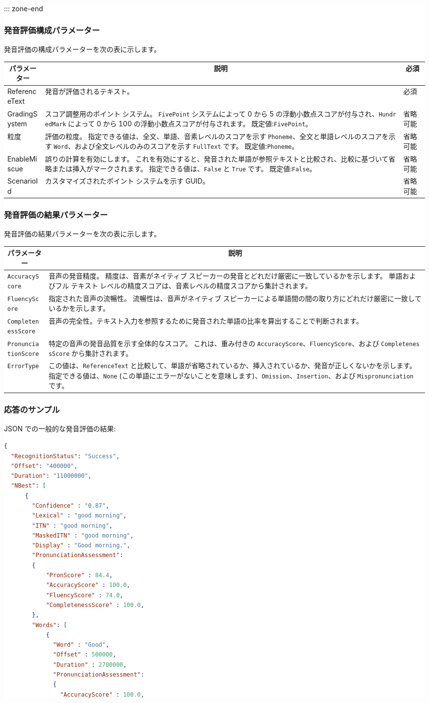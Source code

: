 ::: zone-end

### <a name="pronunciation-assessment-configuration-parameters"></a>発音評価構成パラメーター

発音評価の構成パラメーターを次の表に示します。

| パラメーター | 説明 | 必須 |
|-----------|-------------|---------------------|
| ReferenceText | 発音が評価されるテキスト。 | 必須 |
| GradingSystem | スコア調整用のポイント システム。 `FivePoint` システムによって 0 から 5 の浮動小数点スコアが付与され、`HundredMark` によって 0 から 100 の浮動小数点スコアが付与されます。 既定値:`FivePoint`。 | 省略可能 |
| 粒度 | 評価の粒度。 指定できる値は、全文、単語、音素レベルのスコアを示す `Phoneme`、全文と単語レベルのスコアを示す `Word`、および全文レベルのみのスコアを示す `FullText` です。 既定値:`Phoneme`。 | 省略可能 |
| EnableMiscue | 誤りの計算を有効にします。 これを有効にすると、発音された単語が参照テキストと比較され、比較に基づいて省略または挿入がマークされます。 指定できる値は、`False` と `True` です。 既定値:`False`。 | 省略可能 |
| ScenarioId | カスタマイズされたポイント システムを示す GUID。 | 省略可能 |

### <a name="pronunciation-assessment-result-parameters"></a>発音評価の結果パラメーター

発音評価の結果パラメーターを次の表に示します。

| パラメーター | 説明 |
|-----------|-------------|
| `AccuracyScore` | 音声の発音精度。 精度は、音素がネイティブ スピーカーの発音とどれだけ厳密に一致しているかを示します。 単語およびフル テキスト レベルの精度スコアは、音素レベルの精度スコアから集計されます。 |
| `FluencyScore` | 指定された音声の流暢性。 流暢性は、音声がネイティブ スピーカーによる単語間の間の取り方にどれだけ厳密に一致しているかを示します。 |
| `CompletenessScore` | 音声の完全性。テキスト入力を参照するために発音された単語の比率を算出することで判断されます。 |
| `PronunciationScore` | 特定の音声の発音品質を示す全体的なスコア。 これは、重み付きの `AccuracyScore`、`FluencyScore`、および `CompletenessScore` から集計されます。 |
| `ErrorType` | この値は、`ReferenceText` と比較して、単語が省略されているか、挿入されているか、発音が正しくないかを示します。 指定できる値は、`None` (この単語にエラーがないことを意味します)、`Omission`、`Insertion`、および `Mispronunciation` です。 |

### <a name="sample-responses"></a>応答のサンプル

JSON での一般的な発音評価の結果:

```json
{
  "RecognitionStatus": "Success",
  "Offset": "400000",
  "Duration": "11000000",
  "NBest": [
      {
        "Confidence" : "0.87",
        "Lexical" : "good morning",
        "ITN" : "good morning",
        "MaskedITN" : "good morning",
        "Display" : "Good morning.",
        "PronunciationAssessment":
        {
            "PronScore" : 84.4,
            "AccuracyScore" : 100.0,
            "FluencyScore" : 74.0,
            "CompletenessScore" : 100.0,
        },
        "Words": [
            {
              "Word" : "Good",
              "Offset" : 500000,
              "Duration" : 2700000,
              "PronunciationAssessment":
              {
                "AccuracyScore" : 100.0,
```